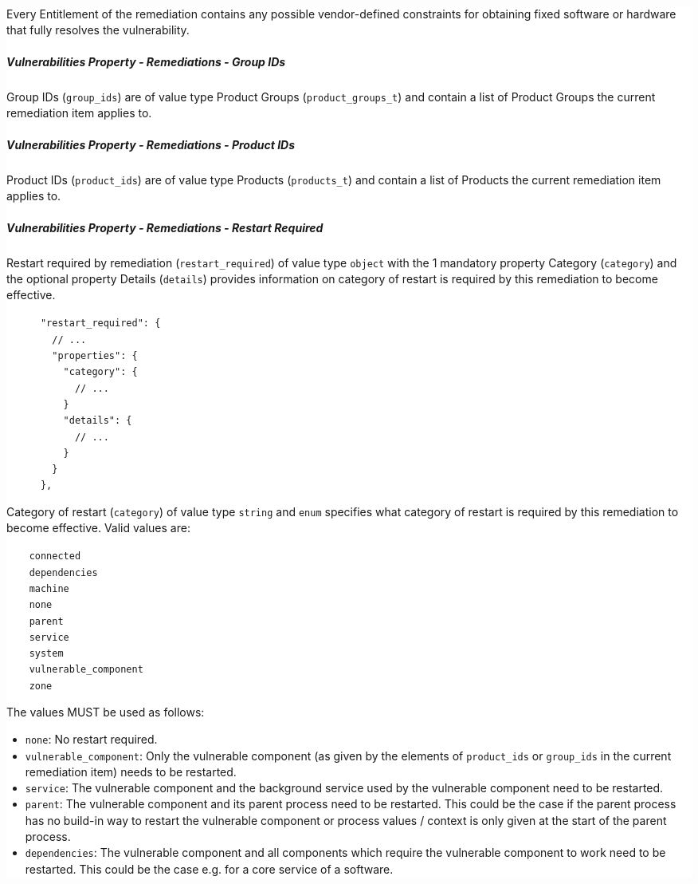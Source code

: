 Every Entitlement of the remediation contains any possible vendor-defined constraints for obtaining fixed software or hardware that
fully resolves the vulnerability.

##### Vulnerabilities Property - Remediations - Group IDs

Group IDs (`group_ids`) are of value type Product Groups (`product_groups_t`) and contain a list of
Product Groups the current remediation item applies to.

##### Vulnerabilities Property - Remediations - Product IDs

Product IDs (`product_ids`) are of value type Products (`products_t`) and contain a list of Products the current remediation item applies to.

##### Vulnerabilities Property - Remediations - Restart Required

Restart required by remediation (`restart_required`) of value type `object` with the 1 mandatory property Category (`category`) and
the optional property Details (`details`) provides information on category of restart is required by this remediation to become effective.

```
      "restart_required": {
        // ...
        "properties": {
          "category": {
            // ...
          }
          "details": {
            // ...
          }
        }
      },
```

Category of restart (`category`) of value type `string` and `enum` specifies what category of restart is required by
this remediation to become effective.
Valid values are:

```
    connected
    dependencies
    machine
    none
    parent
    service
    system
    vulnerable_component
    zone
```

The values MUST be used as follows:

* `none`: No restart required.
* `vulnerable_component`: Only the vulnerable component (as given by the elements of `product_ids` or `group_ids` in the current remediation item)
   needs to be restarted.
* `service`: The vulnerable component and the background service used by the vulnerable component need to be restarted.
* `parent`: The vulnerable component and its parent process need to be restarted. This could be the case if the parent process has no build-in way
  to restart the vulnerable component or process values / context is only given at the start of the parent process.
* `dependencies`: The vulnerable component and all components which require the vulnerable component to work need to be restarted.
  This could be the case e.g. for a core service of a software.